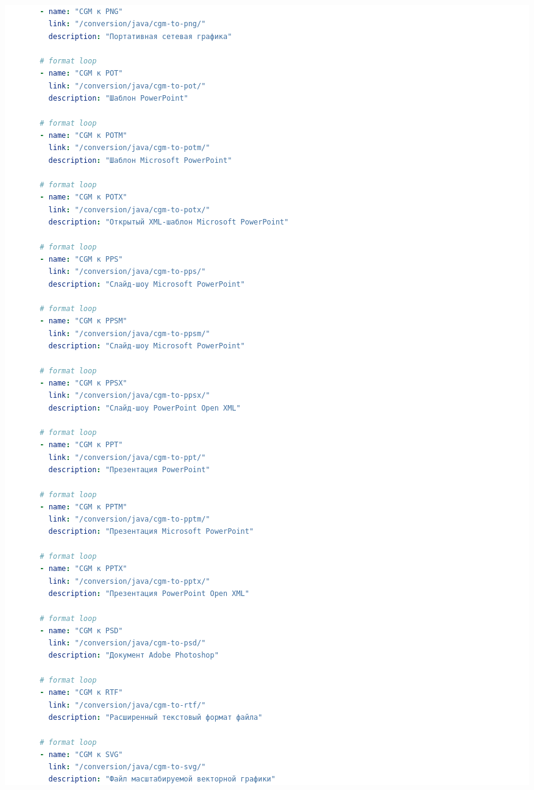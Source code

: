 ```yaml
        - name: "CGM к PNG"
          link: "/conversion/java/cgm-to-png/"
          description: "Портативная сетевая графика"

        # format loop
        - name: "CGM к POT"
          link: "/conversion/java/cgm-to-pot/"
          description: "Шаблон PowerPoint"

        # format loop
        - name: "CGM к POTM"
          link: "/conversion/java/cgm-to-potm/"
          description: "Шаблон Microsoft PowerPoint"

        # format loop
        - name: "CGM к POTX"
          link: "/conversion/java/cgm-to-potx/"
          description: "Открытый XML-шаблон Microsoft PowerPoint"

        # format loop
        - name: "CGM к PPS"
          link: "/conversion/java/cgm-to-pps/"
          description: "Слайд-шоу Microsoft PowerPoint"

        # format loop
        - name: "CGM к PPSM"
          link: "/conversion/java/cgm-to-ppsm/"
          description: "Слайд-шоу Microsoft PowerPoint"

        # format loop
        - name: "CGM к PPSX"
          link: "/conversion/java/cgm-to-ppsx/"
          description: "Слайд-шоу PowerPoint Open XML"

        # format loop
        - name: "CGM к PPT"
          link: "/conversion/java/cgm-to-ppt/"
          description: "Презентация PowerPoint"

        # format loop
        - name: "CGM к PPTM"
          link: "/conversion/java/cgm-to-pptm/"
          description: "Презентация Microsoft PowerPoint"

        # format loop
        - name: "CGM к PPTX"
          link: "/conversion/java/cgm-to-pptx/"
          description: "Презентация PowerPoint Open XML"

        # format loop
        - name: "CGM к PSD"
          link: "/conversion/java/cgm-to-psd/"
          description: "Документ Adobe Photoshop"

        # format loop
        - name: "CGM к RTF"
          link: "/conversion/java/cgm-to-rtf/"
          description: "Расширенный текстовый формат файла"

        # format loop
        - name: "CGM к SVG"
          link: "/conversion/java/cgm-to-svg/"
          description: "Файл масштабируемой векторной графики"
```